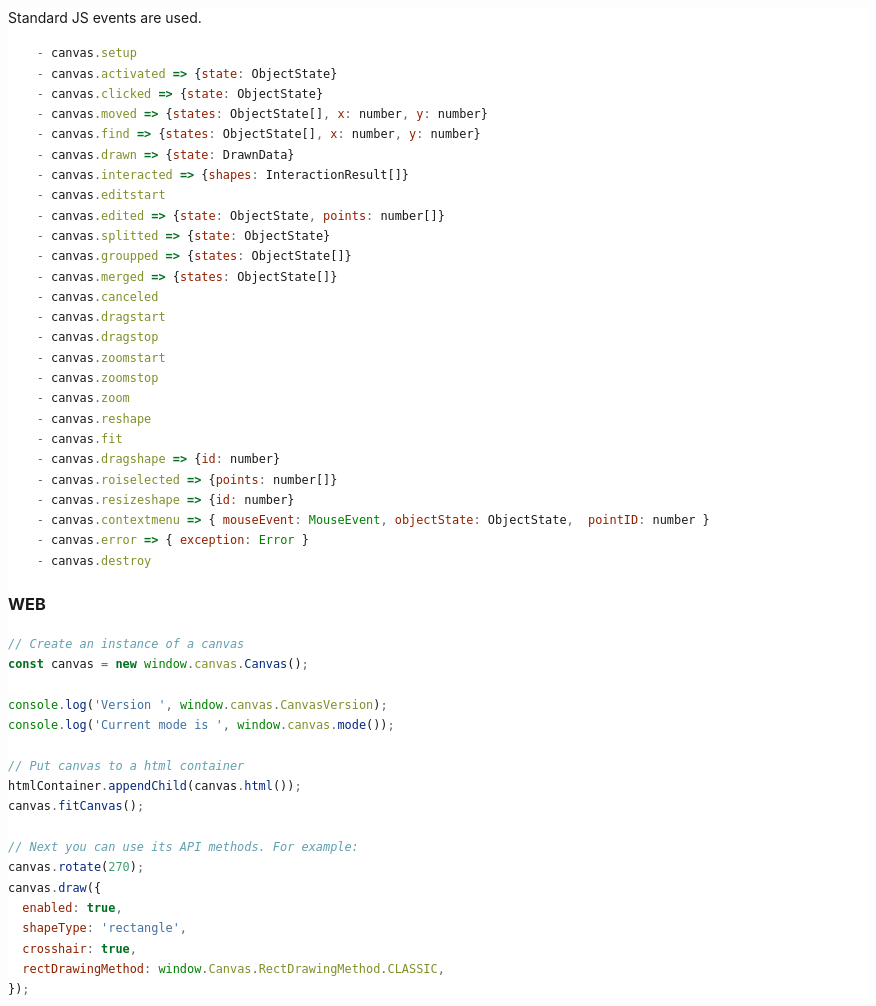 Standard JS events are used.

```js
    - canvas.setup
    - canvas.activated => {state: ObjectState}
    - canvas.clicked => {state: ObjectState}
    - canvas.moved => {states: ObjectState[], x: number, y: number}
    - canvas.find => {states: ObjectState[], x: number, y: number}
    - canvas.drawn => {state: DrawnData}
    - canvas.interacted => {shapes: InteractionResult[]}
    - canvas.editstart
    - canvas.edited => {state: ObjectState, points: number[]}
    - canvas.splitted => {state: ObjectState}
    - canvas.groupped => {states: ObjectState[]}
    - canvas.merged => {states: ObjectState[]}
    - canvas.canceled
    - canvas.dragstart
    - canvas.dragstop
    - canvas.zoomstart
    - canvas.zoomstop
    - canvas.zoom
    - canvas.reshape
    - canvas.fit
    - canvas.dragshape => {id: number}
    - canvas.roiselected => {points: number[]}
    - canvas.resizeshape => {id: number}
    - canvas.contextmenu => { mouseEvent: MouseEvent, objectState: ObjectState,  pointID: number }
    - canvas.error => { exception: Error }
    - canvas.destroy
```

### WEB

```js
// Create an instance of a canvas
const canvas = new window.canvas.Canvas();

console.log('Version ', window.canvas.CanvasVersion);
console.log('Current mode is ', window.canvas.mode());

// Put canvas to a html container
htmlContainer.appendChild(canvas.html());
canvas.fitCanvas();

// Next you can use its API methods. For example:
canvas.rotate(270);
canvas.draw({
  enabled: true,
  shapeType: 'rectangle',
  crosshair: true,
  rectDrawingMethod: window.Canvas.RectDrawingMethod.CLASSIC,
});
```
